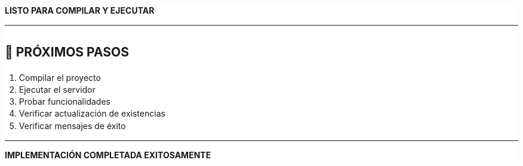 **LISTO PARA COMPILAR Y EJECUTAR**

---

## 📝 PRÓXIMOS PASOS

1. Compilar el proyecto
2. Ejecutar el servidor
3. Probar funcionalidades
4. Verificar actualización de existencias
5. Verificar mensajes de éxito

---

**IMPLEMENTACIÓN COMPLETADA EXITOSAMENTE**

